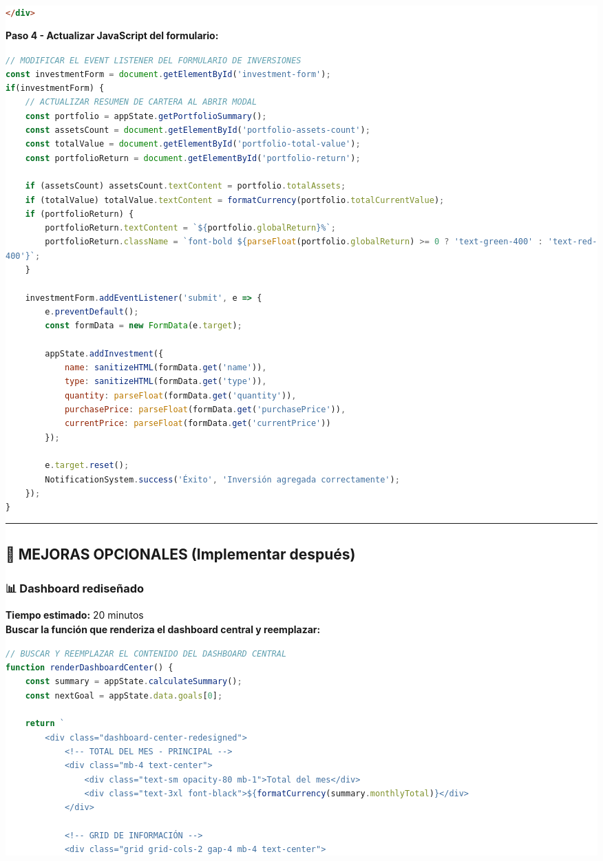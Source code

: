 ```html
</div>
```

**Paso 4 - Actualizar JavaScript del formulario:**
```javascript
// MODIFICAR EL EVENT LISTENER DEL FORMULARIO DE INVERSIONES
const investmentForm = document.getElementById('investment-form');
if(investmentForm) {
    // ACTUALIZAR RESUMEN DE CARTERA AL ABRIR MODAL
    const portfolio = appState.getPortfolioSummary();
    const assetsCount = document.getElementById('portfolio-assets-count');
    const totalValue = document.getElementById('portfolio-total-value');
    const portfolioReturn = document.getElementById('portfolio-return');
    
    if (assetsCount) assetsCount.textContent = portfolio.totalAssets;
    if (totalValue) totalValue.textContent = formatCurrency(portfolio.totalCurrentValue);
    if (portfolioReturn) {
        portfolioReturn.textContent = `${portfolio.globalReturn}%`;
        portfolioReturn.className = `font-bold ${parseFloat(portfolio.globalReturn) >= 0 ? 'text-green-400' : 'text-red-400'}`;
    }
    
    investmentForm.addEventListener('submit', e => {
        e.preventDefault();
        const formData = new FormData(e.target);
        
        appState.addInvestment({ 
            name: sanitizeHTML(formData.get('name')), 
            type: sanitizeHTML(formData.get('type')), 
            quantity: parseFloat(formData.get('quantity')),
            purchasePrice: parseFloat(formData.get('purchasePrice')),
            currentPrice: parseFloat(formData.get('currentPrice'))
        });
        
        e.target.reset();
        NotificationSystem.success('Éxito', 'Inversión agregada correctamente');
    });
}
```

---

## 🎨 MEJORAS OPCIONALES (Implementar después)

### 📊 **Dashboard rediseñado**
**Tiempo estimado:** 20 minutos  
**Buscar la función que renderiza el dashboard central y reemplazar:**

```javascript
// BUSCAR Y REEMPLAZAR EL CONTENIDO DEL DASHBOARD CENTRAL
function renderDashboardCenter() {
    const summary = appState.calculateSummary();
    const nextGoal = appState.data.goals[0];
    
    return `
        <div class="dashboard-center-redesigned">
            <!-- TOTAL DEL MES - PRINCIPAL -->
            <div class="mb-4 text-center">
                <div class="text-sm opacity-80 mb-1">Total del mes</div>
                <div class="text-3xl font-black">${formatCurrency(summary.monthlyTotal)}</div>
            </div>
            
            <!-- GRID DE INFORMACIÓN -->
            <div class="grid grid-cols-2 gap-4 mb-4 text-center">
```